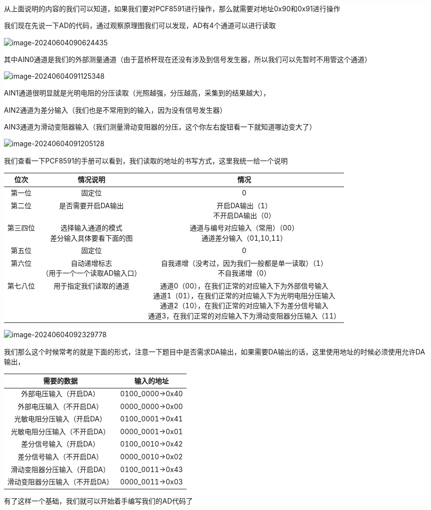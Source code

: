 从上面说明的内容的我们可以知道，如果我们要对PCF8591进行操作，那么就需要对地址0x90和0x91进行操作

我们现在先说一下AD的代码，通过观察原理图我们可以发现，AD有4个通道可以进行读取

![image-20240604090624435](https://s2.loli.net/2024/06/07/hswAvxcGJIzaTCr.png)

其中AIN0通道是我们的外部测量通道（由于蓝桥杯现在还没有涉及到信号发生器，所以我们可以先暂时不用管这个通道）

![image-20240604091125348](https://s2.loli.net/2024/06/07/MaXAhJ7doT1RjN3.png)

AIN1通道很明显就是光明电阻的分压读取（光照越强，分压越高，采集到的结果越大），

AIN2通道为差分输入（我们也是不常用到的输入，因为没有信号发生器）

AIN3通道为滑动变阻器输入（我们测量滑动变阻器的分压，这个你左右旋钮看一下就知道哪边变大了）

![image-20240604091205128](https://s2.loli.net/2024/06/07/O9723EqKubWDUzl.png)

我们查看一下PCF8591的手册可以看到，我们读取的地址的书写方式，这里我统一给一个说明

|   位次   |                     情况说明                     |                             情况                             |
| :------: | :----------------------------------------------: | :----------------------------------------------------------: |
|  第一位  |                      固定位                      |                              0                               |
|  第二位  |                是否需要开启DA输出                |            开启DA输出（1）<br />不开启DA输出（0）            |
| 第三四位 | 选择输入通道的模式<br />差分输入具体要看下面的图 | 通道与编号对应输入（常用）（00）<br />通道差分输入（01,10,11） |
|  第五位  |                      固定位                      |                              0                               |
|  第六位  |  自动递增标志<br />（用于一个一个读取AD输入口）  | 自我递增（没考过，因为我们一般都是单一读取）（1）<br />不自我递增（0） |
| 第七八位 |              用于指定我们读取的通道              | 通道0（00），在我们正常的对应输入下为外部信号输入<br />通道1（01），在我们正常的对应输入下为光明电阻分压输入<br />通道2（10），在我们正常的对应输入下为差分信号输入<br />通道3，在我们正常的对应输入下为滑动变阻器分压输入（11） |


![image-20240604092329778](https://s2.loli.net/2024/06/07/Z3nqoYTKGVXPwAj.png)

我们那么这个时候常考的就是下面的形式，注意一下题目中是否需求DA输出，如果需要DA输出的话，这里使用地址的时候必须使用允许DA输出，

|           需要的数据           |   输入的地址    |
| :----------------------------: | :-------------: |
|     外部电压输入（开启DA）     | 0100_0000->0x40 |
|    外部电压输入（不开启DA）    | 0000_0000->0x00 |
|   光敏电阻分压输入（开启DA）   | 0100_0001->0x41 |
|  光敏电阻分压输入（不开启DA）  | 0000_0001->0x01 |
|     差分信号输入（开启DA）     | 0100_0010->0x42 |
|    差分信号输入（不开启DA）    | 0000_0010->0x02 |
|  滑动变阻器分压输入（开启DA）  | 0100_0011->0x43 |
| 滑动变阻器分压输入（不开启DA） | 0000_0011->0x03 |

有了这样一个基础，我们就可以开始着手编写我们的AD代码了
